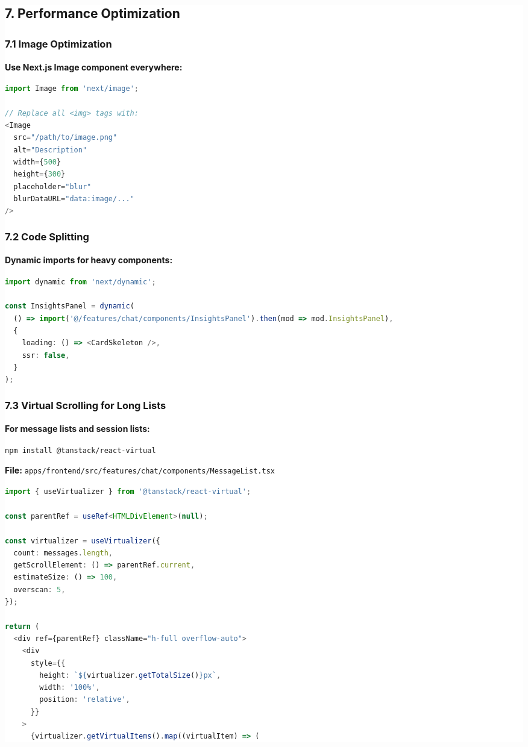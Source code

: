 
## 7. Performance Optimization

### 7.1 Image Optimization

**Use Next.js Image component everywhere:**
```typescript
import Image from 'next/image';

// Replace all <img> tags with:
<Image
  src="/path/to/image.png"
  alt="Description"
  width={500}
  height={300}
  placeholder="blur"
  blurDataURL="data:image/..."
/>
```

### 7.2 Code Splitting

**Dynamic imports for heavy components:**
```typescript
import dynamic from 'next/dynamic';

const InsightsPanel = dynamic(
  () => import('@/features/chat/components/InsightsPanel').then(mod => mod.InsightsPanel),
  {
    loading: () => <CardSkeleton />,
    ssr: false,
  }
);
```

### 7.3 Virtual Scrolling for Long Lists

**For message lists and session lists:**
```bash
npm install @tanstack/react-virtual
```

**File:** `apps/frontend/src/features/chat/components/MessageList.tsx`

```typescript
import { useVirtualizer } from '@tanstack/react-virtual';

const parentRef = useRef<HTMLDivElement>(null);

const virtualizer = useVirtualizer({
  count: messages.length,
  getScrollElement: () => parentRef.current,
  estimateSize: () => 100,
  overscan: 5,
});

return (
  <div ref={parentRef} className="h-full overflow-auto">
    <div
      style={{
        height: `${virtualizer.getTotalSize()}px`,
        width: '100%',
        position: 'relative',
      }}
    >
      {virtualizer.getVirtualItems().map((virtualItem) => (
```